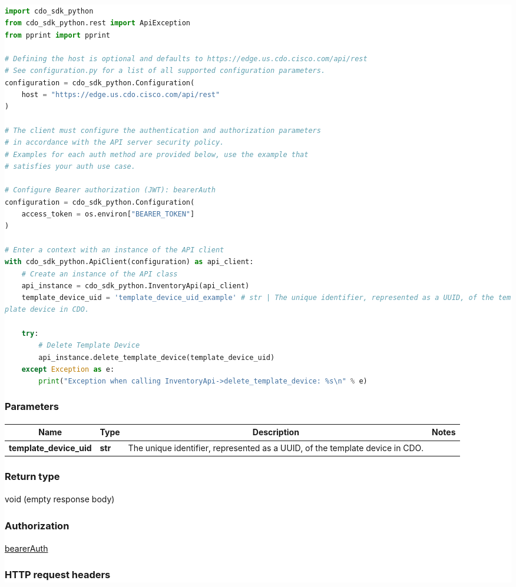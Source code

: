 ```python
import cdo_sdk_python
from cdo_sdk_python.rest import ApiException
from pprint import pprint

# Defining the host is optional and defaults to https://edge.us.cdo.cisco.com/api/rest
# See configuration.py for a list of all supported configuration parameters.
configuration = cdo_sdk_python.Configuration(
    host = "https://edge.us.cdo.cisco.com/api/rest"
)

# The client must configure the authentication and authorization parameters
# in accordance with the API server security policy.
# Examples for each auth method are provided below, use the example that
# satisfies your auth use case.

# Configure Bearer authorization (JWT): bearerAuth
configuration = cdo_sdk_python.Configuration(
    access_token = os.environ["BEARER_TOKEN"]
)

# Enter a context with an instance of the API client
with cdo_sdk_python.ApiClient(configuration) as api_client:
    # Create an instance of the API class
    api_instance = cdo_sdk_python.InventoryApi(api_client)
    template_device_uid = 'template_device_uid_example' # str | The unique identifier, represented as a UUID, of the template device in CDO.

    try:
        # Delete Template Device
        api_instance.delete_template_device(template_device_uid)
    except Exception as e:
        print("Exception when calling InventoryApi->delete_template_device: %s\n" % e)
```



### Parameters


Name | Type | Description  | Notes
------------- | ------------- | ------------- | -------------
 **template_device_uid** | **str**| The unique identifier, represented as a UUID, of the template device in CDO. | 

### Return type

void (empty response body)

### Authorization

[bearerAuth](../README.md#bearerAuth)

### HTTP request headers
